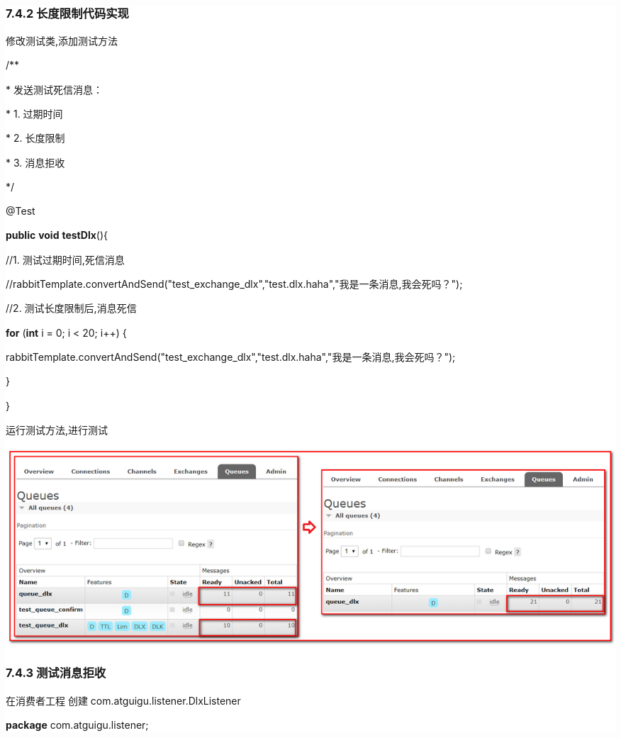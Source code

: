 ### 7.4.2 长度限制代码实现

修改测试类,添加测试方法

&#x20;    /\*\*

&#x20;    \* 发送测试死信消息：

&#x20;    \*  1. 过期时间

&#x20;    \*  2. 长度限制

&#x20;    \*  3. 消息拒收

&#x20;    \*/

&#x20;   @Test

&#x20;   **public** **void** **testDlx**(){

&#x20;       //1. 测试过期时间,死信消息

&#x20;       //rabbitTemplate.convertAndSend("test\_exchange\_dlx","test.dlx.haha","我是一条消息,我会死吗？");

&#x20;       //2. 测试长度限制后,消息死信

&#x20;       **for** (**int** i = 0; i < 20; i++) {

&#x20;           rabbitTemplate.convertAndSend("test\_exchange\_dlx","test.dlx.haha","我是一条消息,我会死吗？");

&#x20;       }

&#x20;   }

运行测试方法,进行测试

![](image/image_69_p7K8Lz8HJU.png)

### 7.4.3 测试消息拒收

在消费者工程 创建 com.atguigu.listener.DlxListener

**package** com.atguigu.listener;
